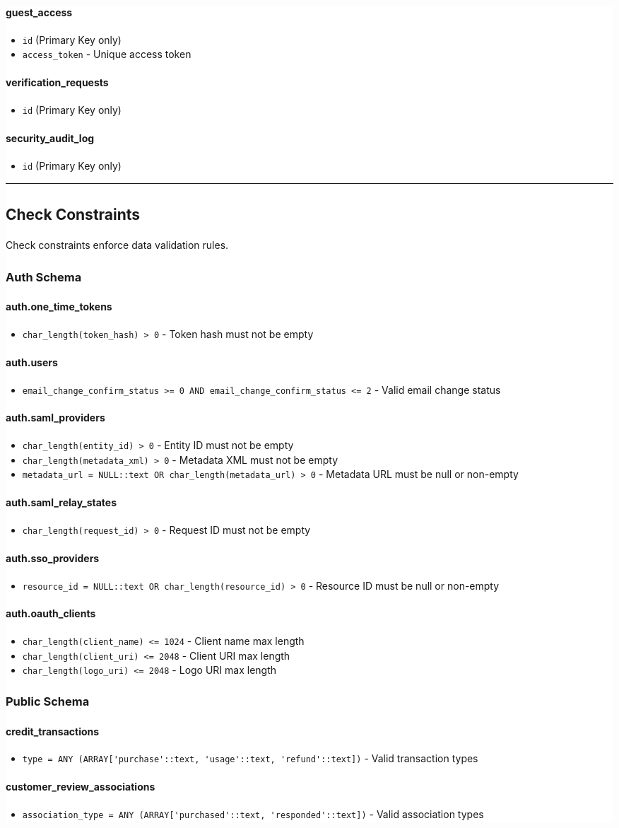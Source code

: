 #### guest_access
- `id` (Primary Key only)
- `access_token` - Unique access token

#### verification_requests
- `id` (Primary Key only)

#### security_audit_log
- `id` (Primary Key only)

---

## Check Constraints

Check constraints enforce data validation rules.

### Auth Schema

#### auth.one_time_tokens
- `char_length(token_hash) > 0` - Token hash must not be empty

#### auth.users
- `email_change_confirm_status >= 0 AND email_change_confirm_status <= 2` - Valid email change status

#### auth.saml_providers
- `char_length(entity_id) > 0` - Entity ID must not be empty
- `char_length(metadata_xml) > 0` - Metadata XML must not be empty
- `metadata_url = NULL::text OR char_length(metadata_url) > 0` - Metadata URL must be null or non-empty

#### auth.saml_relay_states
- `char_length(request_id) > 0` - Request ID must not be empty

#### auth.sso_providers
- `resource_id = NULL::text OR char_length(resource_id) > 0` - Resource ID must be null or non-empty

#### auth.oauth_clients
- `char_length(client_name) <= 1024` - Client name max length
- `char_length(client_uri) <= 2048` - Client URI max length
- `char_length(logo_uri) <= 2048` - Logo URI max length

### Public Schema

#### credit_transactions
- `type = ANY (ARRAY['purchase'::text, 'usage'::text, 'refund'::text])` - Valid transaction types

#### customer_review_associations
- `association_type = ANY (ARRAY['purchased'::text, 'responded'::text])` - Valid association types
